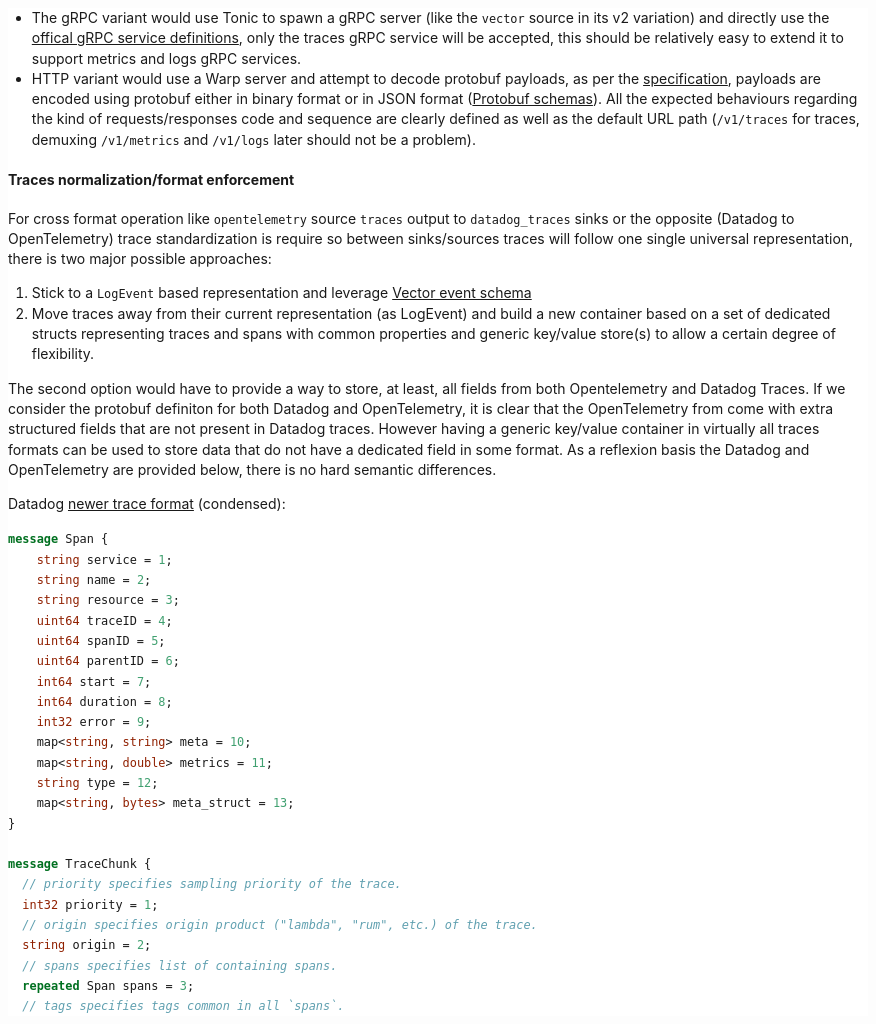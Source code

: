 - The gRPC variant would use Tonic to spawn a gRPC server (like the `vector` source in its v2 variation) and directly
  use the [offical gRPC service definitions][otlp-grpc-def], only the traces gRPC service will be accepted, this should be
  relatively easy to extend it to support metrics and logs gRPC services.
- HTTP variant would use a Warp server and attempt to decode protobuf payloads, as per the [specification][otlp-http],
  payloads are encoded using protobuf either in binary format or in JSON format ([Protobuf schemas][otlp-proto-def]).
  All the expected behaviours regarding the kind of requests/responses code and sequence are clearly defined as well
  as the default URL path (`/v1/traces` for traces, demuxing `/v1/metrics` and `/v1/logs` later should not be a problem).

#### Traces normalization/format enforcement

For cross format operation like `opentelemetry` source `traces` output to `datadog_traces` sinks or the opposite
(Datadog to OpenTelemetry) trace standardization is require so between sinks/sources traces will follow one single
universal representation, there is two major possible approaches:

  1. Stick to a `LogEvent` based representation and leverage [Vector event schema][schema-work]
  2. Move traces away from their current representation (as LogEvent) and build a new container based on a set of
     dedicated structs representing traces and spans with common properties and generic key/value store(s) to allow a
     certain degree of flexibility.

The second option would have to provide a way to store, at least, all fields from both Opentelemetry and Datadog Traces.
If we consider the protobuf definiton for both Datadog and OpenTelemetry, it is clear that the OpenTelemetry from come
with extra structured fields that are not present in Datadog traces. However having a generic key/value container in
virtually all traces formats can be used to store data that do not have a dedicated field in some format. As a reflexion
basis the Datadog and OpenTelemetry are provided below, there is no hard semantic differences.

Datadog [newer trace format][otlp-trace-proto-def] (condensed):

```protobuf
message Span {
    string service = 1;
    string name = 2;
    string resource = 3;
    uint64 traceID = 4;
    uint64 spanID = 5;
    uint64 parentID = 6;
    int64 start = 7;
    int64 duration = 8;
    int32 error = 9;
    map<string, string> meta = 10;
    map<string, double> metrics = 11;
    string type = 12;
    map<string, bytes> meta_struct = 13;
}

message TraceChunk {
  // priority specifies sampling priority of the trace.
  int32 priority = 1;
  // origin specifies origin product ("lambda", "rum", etc.) of the trace.
  string origin = 2;
  // spans specifies list of containing spans.
  repeated Span spans = 3;
  // tags specifies tags common in all `spans`.
```

[otlp-dd-exporter]: https://github.com/open-telemetry/opentelemetry-collector-contrib/tree/64a87c1/exporter/datadogexporter
[otlp-traces-with-dd-agent]: https://docs.datadoghq.com/tracing/setup_overview/open_standards/#otlp-ingest-in-datadog-agent
[otlp-protocols]: https://github.com/open-telemetry/opentelemetry-specification/blob/main/specification/protocol/otlp.md
[otlp-proto-def]: https://github.com/open-telemetry/opentelemetry-proto/tree/main/opentelemetry/proto
[otlp-trace-proto-def]: https://github.com/open-telemetry/opentelemetry-proto/blob/main/opentelemetry/proto/trace/v1/trace.proto
[otlp-grpc-def]: https://github.com/open-telemetry/opentelemetry-proto/tree/main/opentelemetry/proto/collector
[otlp-http]: https://github.com/open-telemetry/opentelemetry-specification/blob/main/specification/protocol/otlp.md#otlphttp
[apm-stats-computation]: https://github.com/open-telemetry/opentelemetry-collector-contrib/blob/main/exporter/datadogexporter/stats.go#L30
[apm-stats-proto]: https://github.com/DataDog/datadog-agent/blob/main/pkg/trace/pb/stats.proto#L55-L70
[agent-code-for-otlp-exporter]: https://pkg.go.dev/github.com/DataDog/datadog-agent/pkg/trace/exportable@v0.0.0-20201016145401-4646cf596b02
[agent-handle-span]: https://github.com/DataDog/datadog-agent/blob/4646cf596b0242a7741328bd518a807b01db28c6/pkg/trace/exportable/stats/statsraw.go#L192
[dd-traces-proto]: https://github.com/DataDog/datadog-agent/tree/main/pkg/trace/pb
[span-conversion]: https://github.com/DataDog/datadog-agent/blob/882588c/pkg/trace/api/otlp.go#L320-L322
[schema-work]: https://github.com/vectordotdev/vector/issues/11300
[otlp-dd-trace-receiver]: https://github.com/open-telemetry/opentelemetry-collector-contrib/pull/5836
[dd-traces-to-otlm-code]: https://github.com/boostchicken/opentelemetry-collector-contrib/blob/2663e4de35eac5a06a194e8d6fb369318d9369fc/receiver/datadogreceiver/translator.go
[otlp-and-other-formats]: https://github.com/open-telemetry/opentelemetry-collector-contrib/blob/main/internal/coreinternal/tracetranslator/protospan_translation.go#L21-L31
[current-trace-in-vector]: https://github.com/vectordotdev/vector/blob/b6edb0203f684f67f8934da948cdf2bdd78d5236/lib/vector-core/src/event/trace.rs
[otlp-rust]: https://github.com/open-telemetry/opentelemetry-rust
[common-trace-format]: https://diamon.org/ctf/#specification